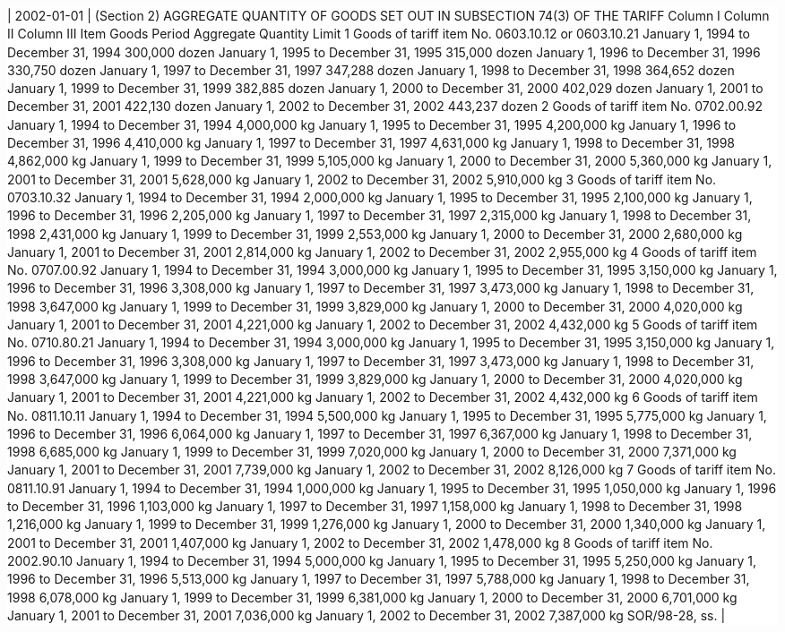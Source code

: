 | 2002-01-01 | (Section 2) AGGREGATE QUANTITY OF GOODS SET OUT IN SUBSECTION 74(3) OF THE TARIFF Column I Column II Column III Item Goods Period Aggregate Quantity Limit 1 Goods of tariff item No. 0603.10.12 or 0603.10.21 January 1, 1994 to December 31, 1994 300,000 dozen January 1, 1995 to December 31, 1995 315,000 dozen January 1, 1996 to December 31, 1996 330,750 dozen January 1, 1997 to December 31, 1997 347,288 dozen January 1, 1998 to December 31, 1998 364,652 dozen January 1, 1999 to December 31, 1999 382,885 dozen January 1, 2000 to December 31, 2000 402,029 dozen January 1, 2001 to December 31, 2001 422,130 dozen January 1, 2002 to December 31, 2002 443,237 dozen 2 Goods of tariff item No. 0702.00.92 January 1, 1994 to December 31, 1994 4,000,000 kg January 1, 1995 to December 31, 1995 4,200,000 kg January 1, 1996 to December 31, 1996 4,410,000 kg January 1, 1997 to December 31, 1997 4,631,000 kg January 1, 1998 to December 31, 1998 4,862,000 kg January 1, 1999 to December 31, 1999 5,105,000 kg January 1, 2000 to December 31, 2000 5,360,000 kg January 1, 2001 to December 31, 2001 5,628,000 kg January 1, 2002 to December 31, 2002 5,910,000 kg 3 Goods of tariff item No. 0703.10.32 January 1, 1994 to December 31, 1994 2,000,000 kg January 1, 1995 to December 31, 1995 2,100,000 kg January 1, 1996 to December 31, 1996 2,205,000 kg January 1, 1997 to December 31, 1997 2,315,000 kg January 1, 1998 to December 31, 1998 2,431,000 kg January 1, 1999 to December 31, 1999 2,553,000 kg January 1, 2000 to December 31, 2000 2,680,000 kg January 1, 2001 to December 31, 2001 2,814,000 kg January 1, 2002 to December 31, 2002 2,955,000 kg 4 Goods of tariff item No. 0707.00.92 January 1, 1994 to December 31, 1994 3,000,000 kg January 1, 1995 to December 31, 1995 3,150,000 kg January 1, 1996 to December 31, 1996 3,308,000 kg January 1, 1997 to December 31, 1997 3,473,000 kg January 1, 1998 to December 31, 1998 3,647,000 kg January 1, 1999 to December 31, 1999 3,829,000 kg January 1, 2000 to December 31, 2000 4,020,000 kg January 1, 2001 to December 31, 2001 4,221,000 kg January 1, 2002 to December 31, 2002 4,432,000 kg 5 Goods of tariff item No. 0710.80.21 January 1, 1994 to December 31, 1994 3,000,000 kg January 1, 1995 to December 31, 1995 3,150,000 kg January 1, 1996 to December 31, 1996 3,308,000 kg January 1, 1997 to December 31, 1997 3,473,000 kg January 1, 1998 to December 31, 1998 3,647,000 kg January 1, 1999 to December 31, 1999 3,829,000 kg January 1, 2000 to December 31, 2000 4,020,000 kg January 1, 2001 to December 31, 2001 4,221,000 kg January 1, 2002 to December 31, 2002 4,432,000 kg 6 Goods of tariff item No. 0811.10.11 January 1, 1994 to December 31, 1994 5,500,000 kg January 1, 1995 to December 31, 1995 5,775,000 kg January 1, 1996 to December 31, 1996 6,064,000 kg January 1, 1997 to December 31, 1997 6,367,000 kg January 1, 1998 to December 31, 1998 6,685,000 kg January 1, 1999 to December 31, 1999 7,020,000 kg January 1, 2000 to December 31, 2000 7,371,000 kg January 1, 2001 to December 31, 2001 7,739,000 kg January 1, 2002 to December 31, 2002 8,126,000 kg 7 Goods of tariff item No. 0811.10.91 January 1, 1994 to December 31, 1994 1,000,000 kg January 1, 1995 to December 31, 1995 1,050,000 kg January 1, 1996 to December 31, 1996 1,103,000 kg January 1, 1997 to December 31, 1997 1,158,000 kg January 1, 1998 to December 31, 1998 1,216,000 kg January 1, 1999 to December 31, 1999 1,276,000 kg January 1, 2000 to December 31, 2000 1,340,000 kg January 1, 2001 to December 31, 2001 1,407,000 kg January 1, 2002 to December 31, 2002 1,478,000 kg 8 Goods of tariff item No. 2002.90.10 January 1, 1994 to December 31, 1994 5,000,000 kg January 1, 1995 to December 31, 1995 5,250,000 kg January 1, 1996 to December 31, 1996 5,513,000 kg January 1, 1997 to December 31, 1997 5,788,000 kg January 1, 1998 to December 31, 1998 6,078,000 kg January 1, 1999 to December 31, 1999 6,381,000 kg January 1, 2000 to December 31, 2000 6,701,000 kg January 1, 2001 to December 31, 2001 7,036,000 kg January 1, 2002 to December 31, 2002 7,387,000 kg SOR/98-28, ss. |